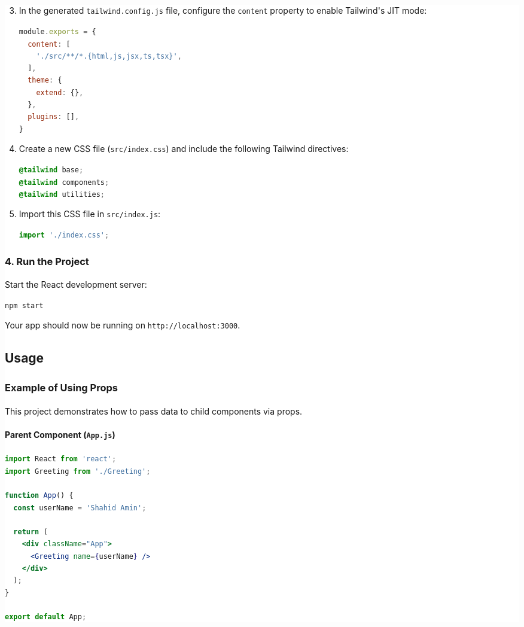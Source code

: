 3. In the generated `tailwind.config.js` file, configure the `content` property to enable Tailwind's JIT mode:

   ```js
   module.exports = {
     content: [
       './src/**/*.{html,js,jsx,ts,tsx}',
     ],
     theme: {
       extend: {},
     },
     plugins: [],
   }
   ```

4. Create a new CSS file (`src/index.css`) and include the following Tailwind directives:

   ```css
   @tailwind base;
   @tailwind components;
   @tailwind utilities;
   ```

5. Import this CSS file in `src/index.js`:

   ```js
   import './index.css';
   ```

### 4. Run the Project

Start the React development server:

```bash
npm start
```

Your app should now be running on `http://localhost:3000`.

## Usage

### Example of Using Props

This project demonstrates how to pass data to child components via props.

#### Parent Component (`App.js`)

```jsx
import React from 'react';
import Greeting from './Greeting';

function App() {
  const userName = 'Shahid Amin';

  return (
    <div className="App">
      <Greeting name={userName} />
    </div>
  );
}

export default App;
```
